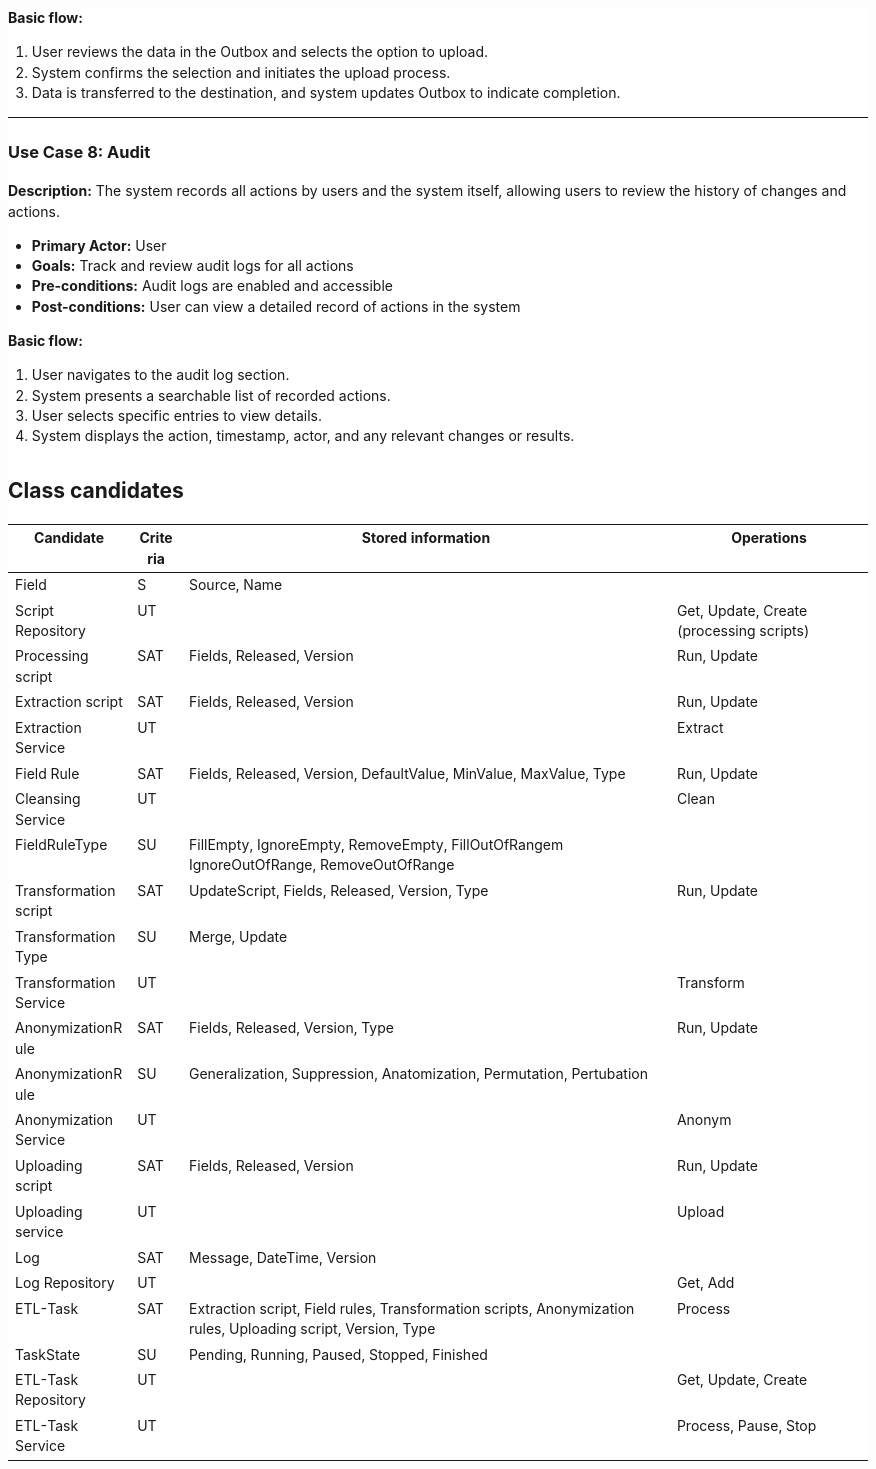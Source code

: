 **Basic flow:**
1. User reviews the data in the Outbox and selects the option to upload.
2. System confirms the selection and initiates the upload process.
3. Data is transferred to the destination, and system updates Outbox to indicate completion.

---

### Use Case 8: Audit
**Description:** The system records all actions by users and the system itself, allowing users to review the history of changes and actions.

- **Primary Actor:** User
- **Goals:** Track and review audit logs for all actions
- **Pre-conditions:** Audit logs are enabled and accessible
- **Post-conditions:** User can view a detailed record of actions in the system

**Basic flow:**
1. User navigates to the audit log section.
2. System presents a searchable list of recorded actions.
3. User selects specific entries to view details.
4. System displays the action, timestamp, actor, and any relevant changes or results.


## Class candidates

| Candidate              | Criteria | Stored information                                                                                           | Operations                               |
| ---------------------- | -------- | ------------------------------------------------------------------------------------------------------------ | ---------------------------------------- |
| Field                  | S        | Source, Name                                                                                                 |                                          |
| Script Repository      | UT       |                                                                                                              | Get, Update, Create (processing scripts) |
| Processing script      | SAT      | Fields, Released, Version                                                                                    | Run, Update                              |
| Extraction script      | SAT      | Fields, Released, Version                                                                                    | Run, Update                              |
| Extraction Service     | UT       |                                                                                                              | Extract                                  |
| Field Rule             | SAT      | Fields, Released, Version, DefaultValue, MinValue, MaxValue, Type                                            | Run, Update                              |
| Cleansing Service      | UT       |                                                                                                              | Clean                                    |
| FieldRuleType          | SU       | FillEmpty, IgnoreEmpty, RemoveEmpty, FillOutOfRangem IgnoreOutOfRange, RemoveOutOfRange                      |                                          |
| Transformation script  | SAT      | UpdateScript, Fields, Released, Version, Type                                                                | Run, Update                              |
| TransformationType     | SU       | Merge, Update                                                                                                |                                          |
| Transformation Service | UT       |                                                                                                              | Transform                                |
| AnonymizationRule      | SAT      | Fields, Released, Version, Type                                                                              | Run, Update                              |
| AnonymizationRule      | SU       | Generalization, Suppression, Anatomization, Permutation, Pertubation                                         |                                          |
| Anonymization Service  | UT       |                                                                                                              | Anonym                                   |
| Uploading script       | SAT      | Fields, Released, Version                                                                                    | Run, Update                              |
| Uploading service      | UT       |                                                                                                              | Upload                                   |
| Log                    | SAT      | Message, DateTime, Version                                                                                   |                                          |
| Log Repository         | UT       |                                                                                                              | Get, Add                                 |
| ETL-Task               | SAT      | Extraction script, Field rules, Transformation scripts, Anonymization rules, Uploading script, Version, Type | Process                                  |
| TaskState              | SU       | Pending, Running, Paused, Stopped, Finished                                                                  |                                          |
| ETL-Task Repository    | UT       |                                                                                                              | Get, Update, Create                      |
| ETL-Task Service       | UT       |                                                                                                              | Process, Pause, Stop                     |